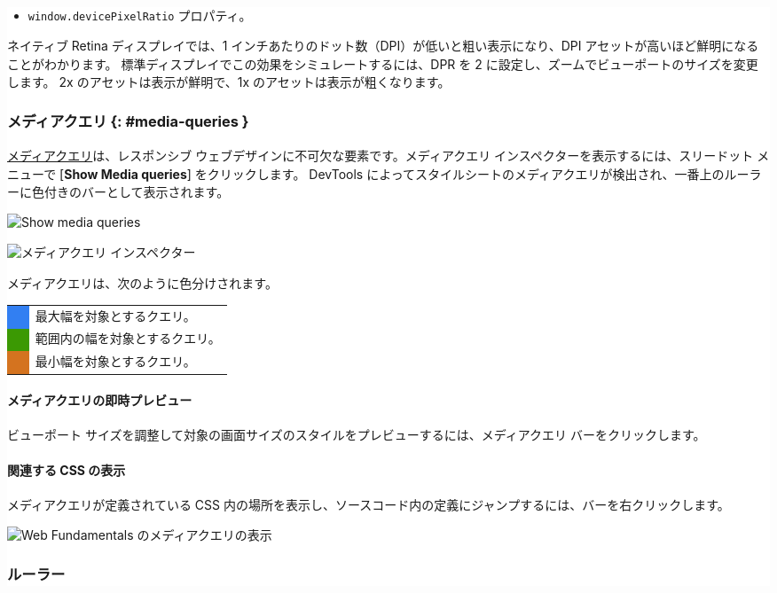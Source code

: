 
* `window.devicePixelRatio` プロパティ。

ネイティブ Retina ディスプレイでは、1 インチあたりのドット数（DPI）が低いと粗い表示になり、DPI アセットが高いほど鮮明になることがわかります。
標準ディスプレイでこの効果をシミュレートするには、DPR を 2 に設定し、ズームでビューポートのサイズを変更します。
2x のアセットは表示が鮮明で、1x のアセットは表示が粗くなります。


###  メディアクエリ {: #media-queries }

[メディアクエリ](/web/fundamentals/design-and-ui/responsive/fundamentals/use-media-queries)は、レスポンシブ ウェブデザインに不可欠な要素です。メディアクエリ インスペクターを表示するには、スリードット メニューで [**Show Media queries**] をクリックします。
DevTools によってスタイルシートのメディアクエリが検出され、一番上のルーラーに色付きのバーとして表示されます。


![Show media queries](imgs/show-media-queries.png)

![メディアクエリ インスペクター](imgs/media-query-inspector-ruler.png)

メディアクエリは、次のように色分けされます。

<style>#colortable { width: 60%; border: none; } #colortable td { border: none; } .max-width { background: #327ff2; width: 10%; } .max-and-min { background: #3b9903; width: 10%; } .min-width { background: #d4731f; width: 10%; }</style>

<table id="colortable">
  <tbody>
    <tr>
      <td class="max-width"></td>
      <td>最大幅を対象とするクエリ。</td>
    </tr>
    <tr>
      <td class="max-and-min"></td>
      <td>範囲内の幅を対象とするクエリ。</td>
    </tr>
    <tr>
      <td class="min-width"></td>
      <td>最小幅を対象とするクエリ。</td>
    </tr>
  </tbody>
</table>

####  メディアクエリの即時プレビュー

ビューポート サイズを調整して対象の画面サイズのスタイルをプレビューするには、メディアクエリ バーをクリックします。


####  関連する CSS の表示

メディアクエリが定義されている CSS 内の場所を表示し、ソースコード内の定義にジャンプするには、バーを右クリックします。


![Web Fundamentals のメディアクエリの表示](imgs/reveal-source-code.png)

###  ルーラー


[nc]: /web/tools/chrome-devtools/profile/network-performance/network-conditions#network-conditions